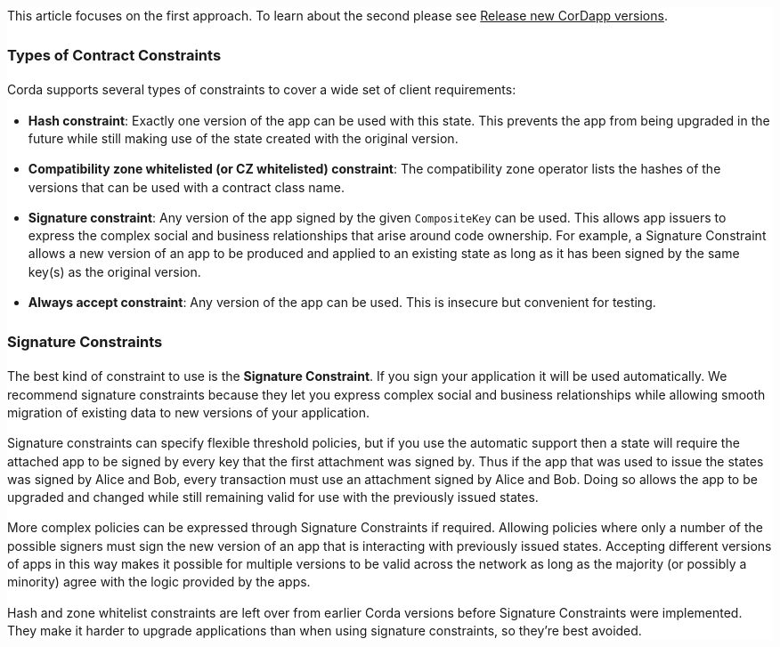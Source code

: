 This article focuses on the first approach. To learn about the second please see [Release new CorDapp versions](upgrading-cordapps.md).


### Types of Contract Constraints

Corda supports several types of constraints to cover a wide set of client requirements:


* **Hash constraint**: Exactly one version of the app can be used with this state. This prevents the app from being upgraded in the future while still
                            making use of the state created with the original version.


* **Compatibility zone whitelisted (or CZ whitelisted) constraint**: The compatibility zone operator lists the hashes of the versions that can be used with a contract class name.


* **Signature constraint**: Any version of the app signed by the given `CompositeKey` can be used. This allows app issuers to express the
                            complex social and business relationships that arise around code ownership. For example, a Signature Constraint allows a new version of an
                            app to be produced and applied to an existing state as long as it has been signed by the same key(s) as the original version.


* **Always accept constraint**: Any version of the app can be used. This is insecure but convenient for testing.



### Signature Constraints

The best kind of constraint to use is the **Signature Constraint**. If you sign your application it will be used automatically.
                    We recommend signature constraints because they let you express complex social and business relationships while allowing
                    smooth migration of existing data to new versions of your application.

Signature constraints can specify flexible threshold policies, but if you use the automatic support then a state will
                    require the attached app to be signed by every key that the first attachment was signed by. Thus if the app that was used
                    to issue the states was signed by Alice and Bob, every transaction must use an attachment signed by Alice and Bob. Doing so allows the
                    app to be upgraded and changed while still remaining valid for use with the previously issued states.

More complex policies can be expressed through Signature Constraints if required. Allowing policies where only a number of the possible
                    signers must sign the new version of an app that is interacting with previously issued states. Accepting different versions of apps in this
                    way makes it possible for multiple versions to be valid across the network as long as the majority (or possibly a minority) agree with the
                    logic provided by the apps.

Hash and zone whitelist constraints are left over from earlier Corda versions before Signature Constraints were
                    implemented. They make it harder to upgrade applications than when using signature constraints, so they’re best avoided.
